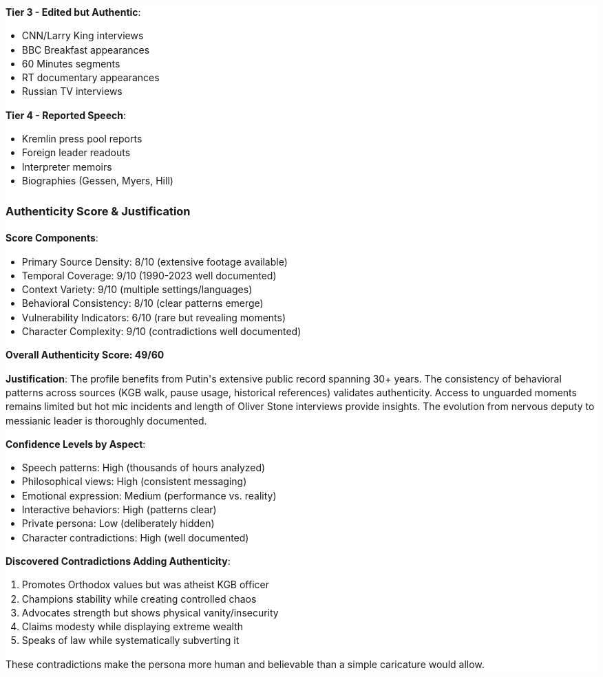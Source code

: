 **Tier 3 - Edited but Authentic**:
- CNN/Larry King interviews
- BBC Breakfast appearances  
- 60 Minutes segments
- RT documentary appearances
- Russian TV interviews

**Tier 4 - Reported Speech**:
- Kremlin press pool reports
- Foreign leader readouts
- Interpreter memoirs
- Biographies (Gessen, Myers, Hill)

### Authenticity Score & Justification

**Score Components**:
- Primary Source Density: 8/10 (extensive footage available)
- Temporal Coverage: 9/10 (1990-2023 well documented)
- Context Variety: 9/10 (multiple settings/languages)
- Behavioral Consistency: 8/10 (clear patterns emerge)
- Vulnerability Indicators: 6/10 (rare but revealing moments)
- Character Complexity: 9/10 (contradictions well documented)

**Overall Authenticity Score: 49/60**

**Justification**:
The profile benefits from Putin's extensive public record spanning 30+ years. The consistency of behavioral patterns across sources (KGB walk, pause usage, historical references) validates authenticity. Access to unguarded moments remains limited but hot mic incidents and length of Oliver Stone interviews provide insights. The evolution from nervous deputy to messianic leader is thoroughly documented.

**Confidence Levels by Aspect**:
- Speech patterns: High (thousands of hours analyzed)
- Philosophical views: High (consistent messaging)
- Emotional expression: Medium (performance vs. reality)
- Interactive behaviors: High (patterns clear)
- Private persona: Low (deliberately hidden)
- Character contradictions: High (well documented)

**Discovered Contradictions Adding Authenticity**:
1. Promotes Orthodox values but was atheist KGB officer
2. Champions stability while creating controlled chaos
3. Advocates strength but shows physical vanity/insecurity
4. Claims modesty while displaying extreme wealth
5. Speaks of law while systematically subverting it

These contradictions make the persona more human and believable than a simple caricature would allow.